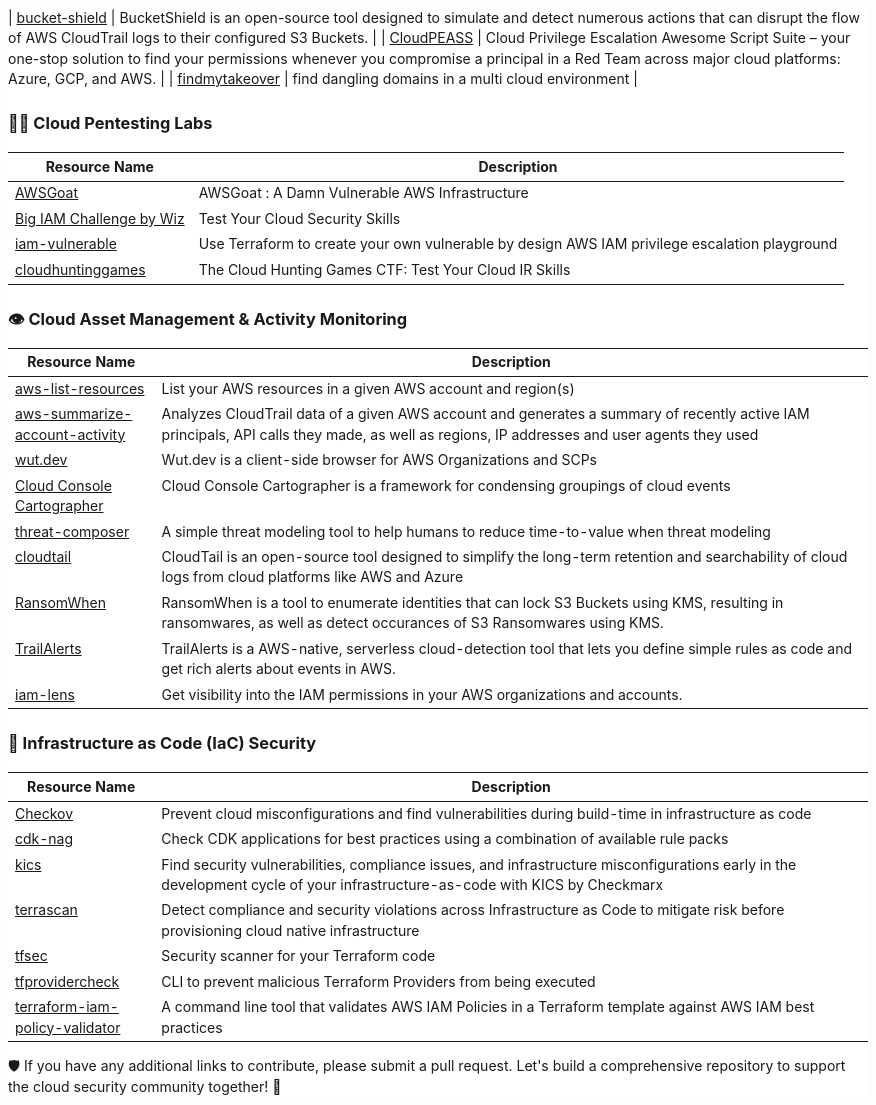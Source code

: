 | [bucket-shield](https://github.com/Permiso-io-tools/Bucket-Shield)  | BucketShield is an open-source tool designed to simulate and detect numerous actions that can disrupt the flow of AWS CloudTrail logs to their configured S3 Buckets. |
| [CloudPEASS](https://github.com/carlospolop/CloudPEASS) | Cloud Privilege Escalation Awesome Script Suite – your one-stop solution to find your permissions whenever you compromise a principal in a Red Team across major cloud platforms: Azure, GCP, and AWS. |
| [findmytakeover](https://github.com/anirudhbiyani/findmytakeover) | find dangling domains in a multi cloud environment |

 ### ✍🏻 Cloud Pentesting Labs
 | Resource Name | Description |
| --- | --- |
| [AWSGoat](https://github.com/ine-labs/AWSGoat) | AWSGoat : A Damn Vulnerable AWS Infrastructure |
| [Big IAM Challenge by Wiz](https://bigiamchallenge.com/challenge/1)  | Test Your Cloud Security Skills |
| [iam-vulnerable](https://github.com/BishopFox/iam-vulnerable) | Use Terraform to create your own vulnerable by design AWS IAM privilege escalation playground |
| [cloudhuntinggames](https://www.cloudhuntinggames.com) | The Cloud Hunting Games CTF: Test Your Cloud IR Skills |


### 👁 Cloud Asset Management & Activity Monitoring
| Resource Name | Description |
| --- | --- |
|[aws-list-resources](https://github.com/welldone-cloud/aws-list-resources) | List your AWS resources in a given AWS account and region(s) |
|[aws-summarize-account-activity](https://github.com/welldone-cloud/aws-summarize-account-activity) | Analyzes CloudTrail data of a given AWS account and generates a summary of recently active IAM principals, API calls they made, as well as regions, IP addresses and user agents they used |
|[wut.dev](https://wut.dev/) | Wut.dev is a client-side browser for AWS Organizations and SCPs |
|[Cloud Console Cartographer](https://github.com/Permiso-io-tools/CloudConsoleCartographer) | Cloud Console Cartographer is a framework for condensing groupings of cloud events |
|[threat-composer](https://github.com/awslabs/threat-composer) | A simple threat modeling tool to help humans to reduce time-to-value when threat modeling |
|[cloudtail](https://github.com/Permiso-io-tools/cloudtail) | CloudTail is an open-source tool designed to simplify the long-term retention and searchability of cloud logs from cloud platforms like AWS and Azure |
|[RansomWhen](https://github.com/Permiso-io-tools/RansomWhen) | RansomWhen is a tool to enumerate identities that can lock S3 Buckets using KMS, resulting in ransomwares, as well as detect occurances of S3 Ransomwares using KMS. |
|[TrailAlerts](https://github.com/adanalvarez/TrailAlerts) | TrailAlerts is a AWS-native, serverless cloud-detection tool that lets you define simple rules as code and get rich alerts about events in AWS. |
|[iam-lens](https://github.com/cloud-copilot/iam-lens) | Get visibility into the IAM permissions in your AWS organizations and accounts. |

### 🦾 Infrastructure as Code (IaC) Security
| Resource Name | Description |
| --- | --- |
| [Checkov](https://github.com/bridgecrewio/checkov) | Prevent cloud misconfigurations and find vulnerabilities during build-time in infrastructure as code |
| [cdk-nag](https://github.com/cdklabs/cdk-nag) | Check CDK applications for best practices using a combination of available rule packs |
| [kics](https://github.com/Checkmarx/kics) | Find security vulnerabilities, compliance issues, and infrastructure misconfigurations early in the development cycle of your infrastructure-as-code with KICS by Checkmarx |
| [terrascan](https://github.com/tenable/terrascan) | Detect compliance and security violations across Infrastructure as Code to mitigate risk before provisioning cloud native infrastructure |
| [tfsec](https://github.com/aquasecurity/tfsec) | Security scanner for your Terraform code |
| [tfprovidercheck](https://github.com/suzuki-shunsuke/tfprovidercheck) | CLI to prevent malicious Terraform Providers from being executed |
| [terraform-iam-policy-validator]() | A command line tool that validates AWS IAM Policies in a Terraform template against AWS IAM best practices |

🛡 If you have any additional links to contribute, please submit a pull request. Let's build a comprehensive repository to support the cloud security community together! 🌊
